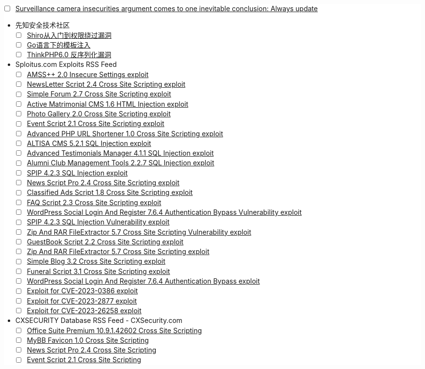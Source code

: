   - [ ] [Surveillance camera insecurities argument comes to one inevitable conclusion: Always update](https://www.malwarebytes.com/blog/news/2023/06/surveillance-camera-insecurities-argument-comes-to-one-inevitable-conclusion-always-update)
- 先知安全技术社区
  - [ ] [Shiro从入门到权限绕过漏洞](https://xz.aliyun.com/t/12643)
  - [ ] [Go语言下的模板注入](https://xz.aliyun.com/t/12642)
  - [ ] [ThinkPHP6.0 反序列化漏洞](https://xz.aliyun.com/t/12630)
- Sploitus.com Exploits RSS Feed
  - [ ] [AMSS++ 2.0 Insecure Settings exploit](https://sploitus.com/exploit?id=PACKETSTORM:173177&utm_source=rss&utm_medium=rss)
  - [ ] [NewsLetter Script 2.4 Cross Site Scripting exploit](https://sploitus.com/exploit?id=PACKETSTORM:173194&utm_source=rss&utm_medium=rss)
  - [ ] [Simple Forum 2.7 Cross Site Scripting exploit](https://sploitus.com/exploit?id=PACKETSTORM:173192&utm_source=rss&utm_medium=rss)
  - [ ] [Active Matrimonial CMS 1.6 HTML Injection exploit](https://sploitus.com/exploit?id=PACKETSTORM:173167&utm_source=rss&utm_medium=rss)
  - [ ] [Photo Gallery 2.0 Cross Site Scripting exploit](https://sploitus.com/exploit?id=PACKETSTORM:173186&utm_source=rss&utm_medium=rss)
  - [ ] [Event Script 2.1 Cross Site Scripting exploit](https://sploitus.com/exploit?id=PACKETSTORM:173176&utm_source=rss&utm_medium=rss)
  - [ ] [Advanced PHP URL Shortener 1.0 Cross Site Scripting exploit](https://sploitus.com/exploit?id=PACKETSTORM:173168&utm_source=rss&utm_medium=rss)
  - [ ] [ALTISA CMS 5.2.1 SQL Injection exploit](https://sploitus.com/exploit?id=PACKETSTORM:173170&utm_source=rss&utm_medium=rss)
  - [ ] [Advanced Testimonials Manager 4.1.1 SQL Injection exploit](https://sploitus.com/exploit?id=PACKETSTORM:173169&utm_source=rss&utm_medium=rss)
  - [ ] [Alumni Club Management Tools 2.2.7 SQL Injection exploit](https://sploitus.com/exploit?id=PACKETSTORM:173171&utm_source=rss&utm_medium=rss)
  - [ ] [SPIP 4.2.3 SQL Injection exploit](https://sploitus.com/exploit?id=PACKETSTORM:173184&utm_source=rss&utm_medium=rss)
  - [ ] [News Script Pro 2.4 Cross Site Scripting exploit](https://sploitus.com/exploit?id=PACKETSTORM:173183&utm_source=rss&utm_medium=rss)
  - [ ] [Classified Ads Script 1.8 Cross Site Scripting exploit](https://sploitus.com/exploit?id=PACKETSTORM:173175&utm_source=rss&utm_medium=rss)
  - [ ] [FAQ Script 2.3 Cross Site Scripting exploit](https://sploitus.com/exploit?id=PACKETSTORM:173179&utm_source=rss&utm_medium=rss)
  - [ ] [WordPress Social Login And Register 7.6.4 Authentication Bypass Vulnerability exploit](https://sploitus.com/exploit?id=1337DAY-ID-38828&utm_source=rss&utm_medium=rss)
  - [ ] [SPIP 4.2.3 SQL Injection Vulnerability exploit](https://sploitus.com/exploit?id=1337DAY-ID-38826&utm_source=rss&utm_medium=rss)
  - [ ] [Zip And RAR FileExtractor 5.7 Cross Site Scripting Vulnerability exploit](https://sploitus.com/exploit?id=1337DAY-ID-38827&utm_source=rss&utm_medium=rss)
  - [ ] [GuestBook Script 2.2 Cross Site Scripting exploit](https://sploitus.com/exploit?id=PACKETSTORM:173173&utm_source=rss&utm_medium=rss)
  - [ ] [Zip And RAR FileExtractor 5.7 Cross Site Scripting exploit](https://sploitus.com/exploit?id=PACKETSTORM:173188&utm_source=rss&utm_medium=rss)
  - [ ] [Simple Blog 3.2 Cross Site Scripting exploit](https://sploitus.com/exploit?id=PACKETSTORM:173190&utm_source=rss&utm_medium=rss)
  - [ ] [Funeral Script 3.1 Cross Site Scripting exploit](https://sploitus.com/exploit?id=PACKETSTORM:173181&utm_source=rss&utm_medium=rss)
  - [ ] [WordPress Social Login And Register 7.6.4 Authentication Bypass exploit](https://sploitus.com/exploit?id=PACKETSTORM:173187&utm_source=rss&utm_medium=rss)
  - [ ] [Exploit for CVE-2023-0386 exploit](https://sploitus.com/exploit?id=1FA9FE7D-B8D4-5BE7-B0A5-F4DFCBE8AF09&utm_source=rss&utm_medium=rss)
  - [ ] [Exploit for CVE-2023-2877 exploit](https://sploitus.com/exploit?id=626EC80C-304B-5B0D-A6AA-3D01CD03D528&utm_source=rss&utm_medium=rss)
  - [ ] [Exploit for CVE-2023-26258 exploit](https://sploitus.com/exploit?id=C73CE2F0-7D60-5E97-80C6-1A5693E17605&utm_source=rss&utm_medium=rss)
- CXSECURITY Database RSS Feed - CXSecurity.com
  - [ ] [Office Suite Premium 10.9.1.42602 Cross Site Scripting](https://cxsecurity.com/issue/WLB-2023060069)
  - [ ] [MyBB Favicon 1.0 Cross Site Scripting](https://cxsecurity.com/issue/WLB-2023060068)
  - [ ] [News Script Pro 2.4 Cross Site Scripting](https://cxsecurity.com/issue/WLB-2023060067)
  - [ ] [Event Script 2.1 Cross Site Scripting](https://cxsecurity.com/issue/WLB-2023060066)